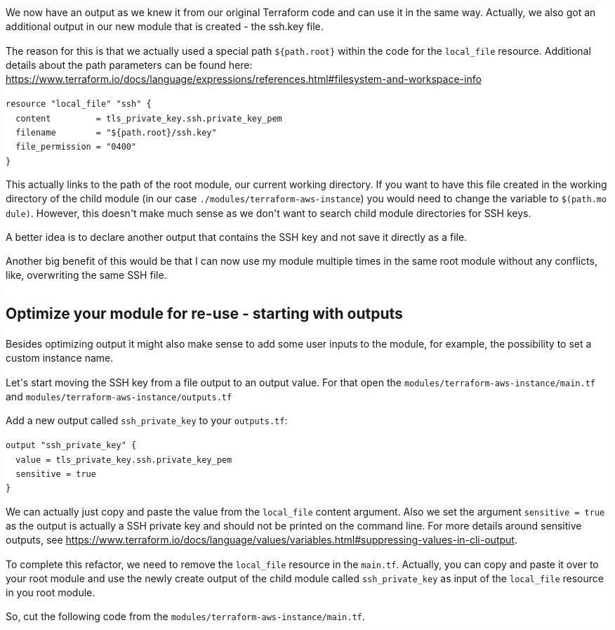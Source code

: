 We now have an output as we knew it from our original Terraform code and can use it in the same way.
Actually, we also got an additional output in our new module that is created - the ssh.key file.

The reason for this is that we actually used a special path `${path.root}` within the code for the `local_file` resource.
Additional details about the path parameters can be found here: <https://www.terraform.io/docs/language/expressions/references.html#filesystem-and-workspace-info>

```hcl
resource "local_file" "ssh" {
  content         = tls_private_key.ssh.private_key_pem
  filename        = "${path.root}/ssh.key"
  file_permission = "0400"
}
```

This actually links to the path of the root module, our current working directory. If you want to have this file created in the working directory of the child module (in our case `./modules/terraform-aws-instance`) you would need to change the variable to `$(path.module)`.
However, this doesn't make much sense as we don't want to search child module directories for SSH keys.

A better idea is to declare another output that contains the SSH key and not save it directly as a file.

Another big benefit of this would be that I can now use my module multiple times in the same root module without any conflicts, like, overwriting the same SSH file.

## Optimize your module for re-use - starting with outputs

Besides optimizing output it might also make sense to add some user inputs to the module, for example, the possibility to set a custom instance name.

Let's start moving the SSH key from a file output to an output value. For that open the `modules/terraform-aws-instance/main.tf` and `modules/terraform-aws-instance/outputs.tf`

Add a new output called `ssh_private_key` to your `outputs.tf`:

```hcl
output "ssh_private_key" {
  value = tls_private_key.ssh.private_key_pem
  sensitive = true
}
```

We can actually just copy and paste the value from the `local_file` content argument. Also we set the argument `sensitive = true` as the output is actually a SSH private key and should not be printed on the command line. For more details around sensitive outputs, see <https://www.terraform.io/docs/language/values/variables.html#suppressing-values-in-cli-output>.

To complete this refactor, we need to remove the `local_file` resource in the `main.tf`. Actually, you can copy and paste it over to your root module and use the newly create output of the child module called `ssh_private_key` as input of the `local_file` resource in you root module.

So, cut the following code from the `modules/terraform-aws-instance/main.tf`.

